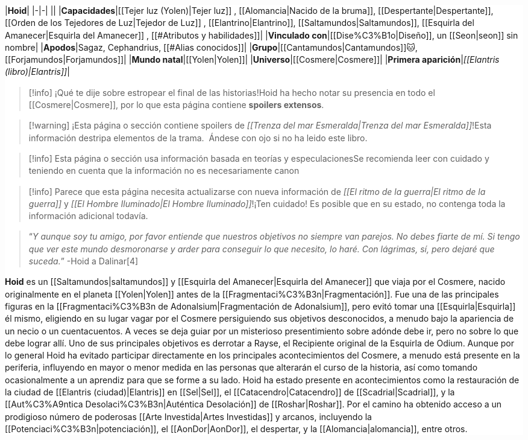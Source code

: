 

|**Hoid**|
|-|-|
||
|**Capacidades**|[[Tejer luz (Yolen)\|Tejer luz]] , [[Alomancia\|Nacido de la bruma]], [[Despertante\|Despertante]], [[Orden de los Tejedores de Luz\|Tejedor de Luz]] , [[Elantrino\|Elantrino]], [[Saltamundos\|Saltamundos]], [[Esquirla del Amanecer\|Esquirla del Amanecer]] , [[#Atributos y habilidades]]|
|**Vinculado con**|[[Dise%C3%B1o\|Diseño]], un [[Seon\|seon]] sin nombre|
|**Apodos**|Sagaz, Cephandrius, [[#Alias conocidos]]|
|**Grupo**|[[Cantamundos\|Cantamundos]]🐱︎, [[Forjamundos\|Forjamundos]]|
|**Mundo natal**|[[Yolen\|Yolen]]|
|**Universo**|[[Cosmere\|Cosmere]]|
|**Primera aparición**|*[[Elantris (libro)\|Elantris]]*|

> [!info] ¡Qué te dije sobre estropear el final de las historias!Hoid ha hecho notar su presencia en todo el [[Cosmere\|Cosmere]], por lo que esta página contiene **spoilers extensos**.

> [!warning] ¡Esta página o sección contiene spoilers de *[[Trenza del mar Esmeralda\|Trenza del mar Esmeralda]]*!Esta información destripa elementos de la trama.  Ándese con ojo si no ha leido este libro.

> [!info] Esta página o sección usa información basada en teorías y especulacionesSe recomienda leer con cuidado y teniendo en cuenta que la información no es necesariamente canon

> [!info] Parece que esta página necesita actualizarse con nueva información de *[[El ritmo de la guerra\|El ritmo de la guerra]]* y *[[El Hombre Iluminado\|El Hombre Iluminado]]*!¡Ten cuidado! Es posible que en su estado, no contenga toda la información adicional todavía.

>“*Y aunque soy tu amigo, por favor entiende que nuestros objetivos no siempre van parejos. No debes fiarte de mí. Si tengo que ver este mundo desmoronarse y arder para conseguir lo que necesito, lo haré. Con lágrimas, sí, pero dejaré que suceda.*”
\-Hoid a Dalinar[4]


**Hoid** es un [[Saltamundos\|saltamundos]] y [[Esquirla del Amanecer\|Esquirla del Amanecer]] que viaja por el Cosmere, nacido originalmente en el planeta [[Yolen\|Yolen]] antes de la [[Fragmentaci%C3%B3n\|Fragmentación]]. Fue una de las principales figuras en la [[Fragmentaci%C3%B3n de Adonalsium\|Fragmentación de Adonalsium]], pero evitó tomar una [[Esquirla\|Esquirla]] él mismo, eligiendo en su lugar vagar por el Cosmere persiguiendo sus objetivos desconocidos, a menudo bajo la apariencia de un necio o un cuentacuentos. A veces se deja guiar por un misterioso presentimiento sobre adónde debe ir, pero no sobre lo que debe lograr allí. Uno de sus principales objetivos es derrotar a Rayse, el Recipiente original de la Esquirla de Odium. Aunque por lo general Hoid ha evitado participar directamente en los principales acontecimientos del Cosmere, a menudo está presente en la periferia, influyendo en mayor o menor medida en las personas que alterarán el curso de la historia, así como tomando ocasionalmente a un aprendiz para que se forme a su lado. Hoid ha estado presente en acontecimientos como la restauración de la ciudad de [[Elantris (ciudad)\|Elantris]] en [[Sel\|Sel]], el [[Catacendro\|Catacendro]] de [[Scadrial\|Scadrial]], y la [[Aut%C3%A9ntica Desolaci%C3%B3n\|Auténtica Desolación]] de [[Roshar\|Roshar]]. Por el camino ha obtenido acceso a un prodigioso número de poderosas [[Arte Investida\|Artes Investidas]] y arcanos, incluyendo la [[Potenciaci%C3%B3n\|potenciación]], el [[AonDor\|AonDor]], el despertar, y la [[Alomancia\|alomancia]], entre otros.
